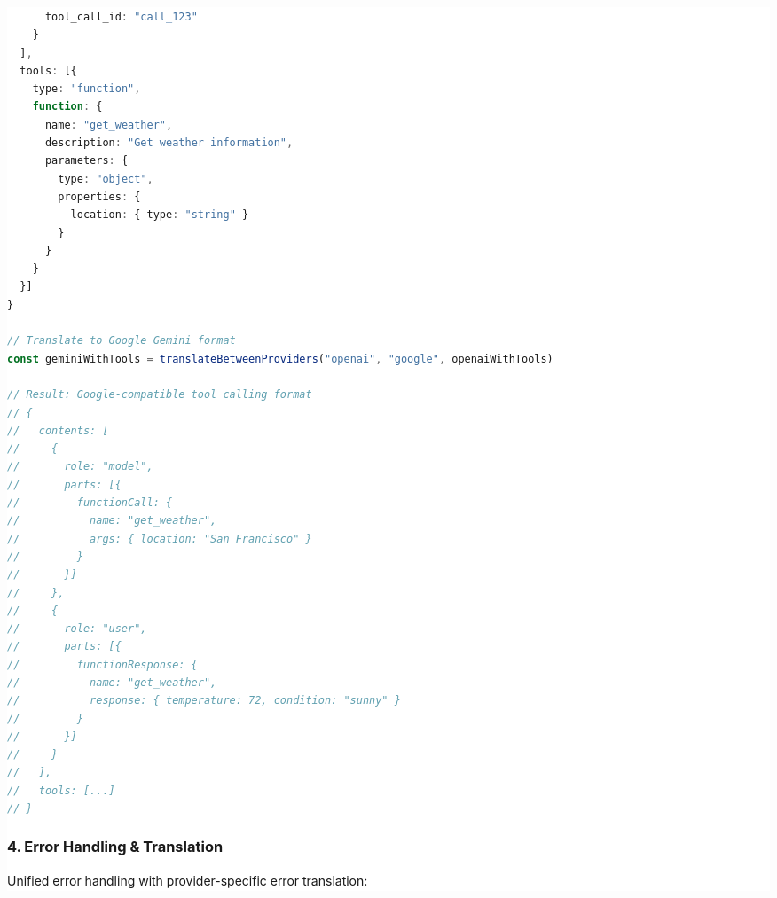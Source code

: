 ```typescript
      tool_call_id: "call_123"
    }
  ],
  tools: [{
    type: "function",
    function: {
      name: "get_weather",
      description: "Get weather information",
      parameters: {
        type: "object",
        properties: {
          location: { type: "string" }
        }
      }
    }
  }]
}

// Translate to Google Gemini format
const geminiWithTools = translateBetweenProviders("openai", "google", openaiWithTools)

// Result: Google-compatible tool calling format
// {
//   contents: [
//     {
//       role: "model",
//       parts: [{
//         functionCall: {
//           name: "get_weather", 
//           args: { location: "San Francisco" }
//         }
//       }]
//     },
//     {
//       role: "user",
//       parts: [{
//         functionResponse: {
//           name: "get_weather",
//           response: { temperature: 72, condition: "sunny" }
//         }
//       }]
//     }
//   ],
//   tools: [...]
// }
```

### 4. **Error Handling & Translation**

Unified error handling with provider-specific error translation:
